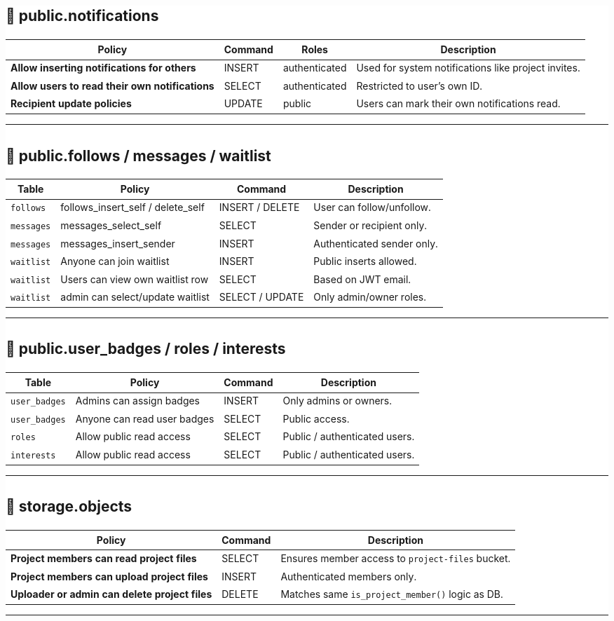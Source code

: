 
## 📂 public.notifications

| Policy | Command | Roles | Description |
|---------|----------|--------|-------------|
| **Allow inserting notifications for others** | INSERT | authenticated | Used for system notifications like project invites. |
| **Allow users to read their own notifications** | SELECT | authenticated | Restricted to user’s own ID. |
| **Recipient update policies** | UPDATE | public | Users can mark their own notifications read. |

---

## 📂 public.follows / messages / waitlist

| Table | Policy | Command | Description |
|--------|---------|----------|-------------|
| `follows` | follows_insert_self / delete_self | INSERT / DELETE | User can follow/unfollow. |
| `messages` | messages_select_self | SELECT | Sender or recipient only. |
| `messages` | messages_insert_sender | INSERT | Authenticated sender only. |
| `waitlist` | Anyone can join waitlist | INSERT | Public inserts allowed. |
| `waitlist` | Users can view own waitlist row | SELECT | Based on JWT email. |
| `waitlist` | admin can select/update waitlist | SELECT / UPDATE | Only admin/owner roles. |

---

## 📂 public.user_badges / roles / interests

| Table | Policy | Command | Description |
|--------|---------|----------|-------------|
| `user_badges` | Admins can assign badges | INSERT | Only admins or owners. |
| `user_badges` | Anyone can read user badges | SELECT | Public access. |
| `roles` | Allow public read access | SELECT | Public / authenticated users. |
| `interests` | Allow public read access | SELECT | Public / authenticated users. |

---

## 📂 storage.objects

| Policy | Command | Description |
|---------|----------|-------------|
| **Project members can read project files** | SELECT | Ensures member access to `project-files` bucket. |
| **Project members can upload project files** | INSERT | Authenticated members only. |
| **Uploader or admin can delete project files** | DELETE | Matches same `is_project_member()` logic as DB. |

---
